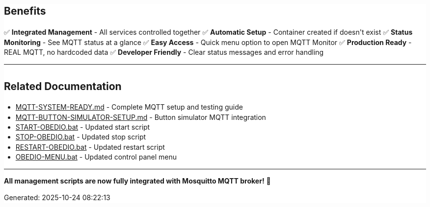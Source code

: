
## Benefits

✅ **Integrated Management** - All services controlled together
✅ **Automatic Setup** - Container created if doesn't exist
✅ **Status Monitoring** - See MQTT status at a glance
✅ **Easy Access** - Quick menu option to open MQTT Monitor
✅ **Production Ready** - REAL MQTT, no hardcoded data
✅ **Developer Friendly** - Clear status messages and error handling

---

## Related Documentation

- [MQTT-SYSTEM-READY.md](MQTT-SYSTEM-READY.md) - Complete MQTT setup and testing guide
- [MQTT-BUTTON-SIMULATOR-SETUP.md](MQTT-BUTTON-SIMULATOR-SETUP.md) - Button simulator MQTT integration
- [START-OBEDIO.bat](START-OBEDIO.bat) - Updated start script
- [STOP-OBEDIO.bat](STOP-OBEDIO.bat) - Updated stop script
- [RESTART-OBEDIO.bat](RESTART-OBEDIO.bat) - Updated restart script
- [OBEDIO-MENU.bat](OBEDIO-MENU.bat) - Updated control panel menu

---

**All management scripts are now fully integrated with Mosquitto MQTT broker!** 🚀

Generated: 2025-10-24 08:22:13
